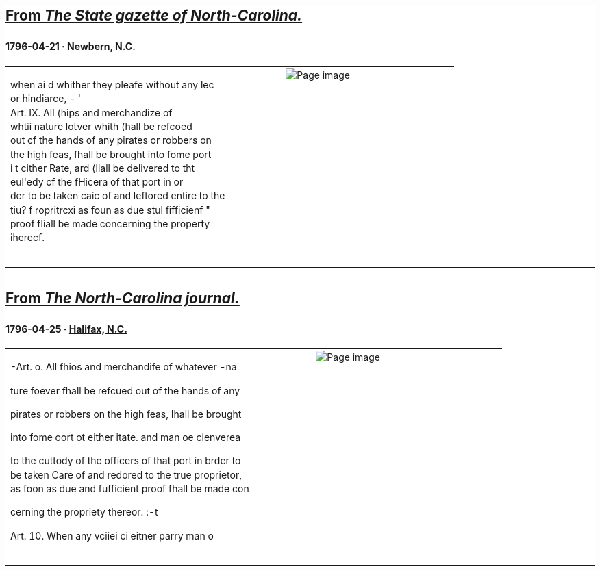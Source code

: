 
## [From _The State gazette of North-Carolina._](https://newspapers.digitalnc.org/lccn/sn84026641/1796-04-21/ed-1/seq-1/)

#### 1796-04-21 &middot; [Newbern, N.C.](http://dbpedia.org/resource/New_Bern%2C_North_Carolina)

<table style="width: 100%;"><tr><td style="width: 50%">

  
when ai d whither they pleafe without any lec  
or hindiarce, - &#x27;  
Art. IX. All (hips and merchandize of  
whtii nature lotver whith (hall be refcoed  
out cf the hands of any pirates or robbers on  
the high feas, fhall be brought into fome port  
i t cither Rate, ard (liall be delivered to tht  
eul&#x27;edy cf the fHicera of that port in or­  
der to be taken caic of and leftored entire to the  
tiu? f ropritrcxi as foun as due stul fifficienf &quot;  
proof fliall be made concerning the property  
iherecf.
</td><td style="width: 50%; max-height: 75%; margin: auto; display: block;">
<img alt="Page image" src="https://newspapers.digitalnc.org/images/iiif/batch_ncu_StateGazNB3n_ver01%2Fdata%2F1796042101%2F1131.jp2/pct:62.31505657093125,25.870413739266198,30.867420945749927,10.366900858704138/!600,600/0/default.jpg"/>
</td>
</tr></table>

---

## [From _The North-Carolina journal._](https://newspapers.digitalnc.org/lccn/sn83025848/1796-04-25/ed-1/seq-1/)

#### 1796-04-25 &middot; [Halifax, N.C.](http://dbpedia.org/resource/Halifax%2C_North_Carolina)

<table style="width: 100%;"><tr><td style="width: 50%">

  
-Art. o. All fhios and merchandife of whatever -na  
  
ture foever fhall be refcued out of the hands of any  
  
pirates or robbers on the high feas, Ihall be brought  
  
into fome oort ot either itate. and man oe cienverea  
  
to the cuttody of the officers of that port in brder to  
be taken Care of and redored to the true proprietor,  
as foon as due and fufficient proof fhall be made con  
  
cerning the propriety thereor. :-t  
  
Art. 10. When any vciiei ci eitner parry man o
</td><td style="width: 50%; max-height: 75%; margin: auto; display: block;">
<img alt="Page image" src="https://newspapers.digitalnc.org/images/iiif/batch_ncu_NCJHal1n_ver01%2Fdata%2F1796042501%2F0770.jp2/pct:31.590594744121717,54.245738179478934,28.658367911479946,6.481183660340946/!600,600/0/default.jpg"/>
</td>
</tr></table>

---